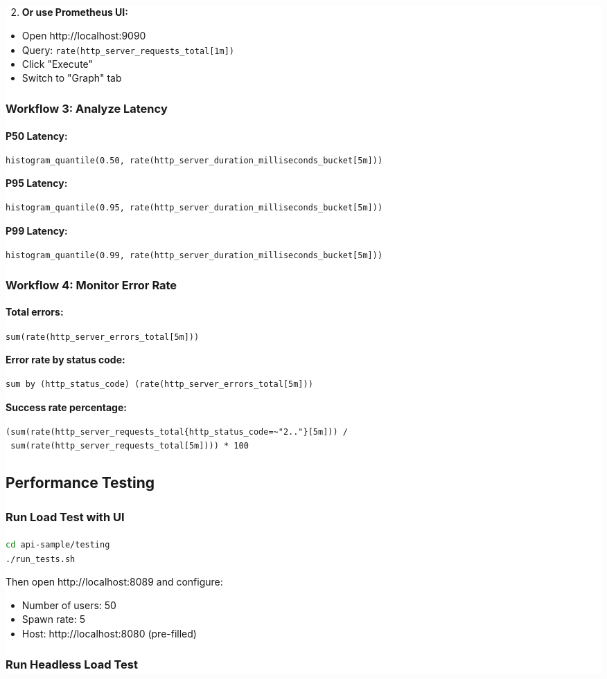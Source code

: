 2. **Or use Prometheus UI:**
- Open http://localhost:9090
- Query: `rate(http_server_requests_total[1m])`
- Click "Execute"
- Switch to "Graph" tab

### Workflow 3: Analyze Latency

**P50 Latency:**
```promql
histogram_quantile(0.50, rate(http_server_duration_milliseconds_bucket[5m]))
```

**P95 Latency:**
```promql
histogram_quantile(0.95, rate(http_server_duration_milliseconds_bucket[5m]))
```

**P99 Latency:**
```promql
histogram_quantile(0.99, rate(http_server_duration_milliseconds_bucket[5m]))
```

### Workflow 4: Monitor Error Rate

**Total errors:**
```promql
sum(rate(http_server_errors_total[5m]))
```

**Error rate by status code:**
```promql
sum by (http_status_code) (rate(http_server_errors_total[5m]))
```

**Success rate percentage:**
```promql
(sum(rate(http_server_requests_total{http_status_code=~"2.."}[5m])) / 
 sum(rate(http_server_requests_total[5m]))) * 100
```

## Performance Testing

### Run Load Test with UI

```bash
cd api-sample/testing
./run_tests.sh
```

Then open http://localhost:8089 and configure:
- Number of users: 50
- Spawn rate: 5
- Host: http://localhost:8080 (pre-filled)

### Run Headless Load Test
